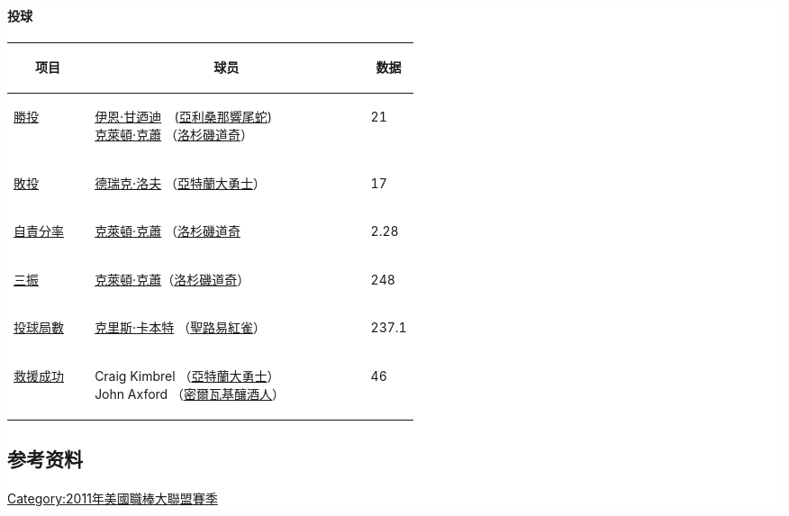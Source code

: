 #### 投球

<table>
<colgroup>
<col style="width: 20%" />
<col style="width: 68%" />
<col style="width: 12%" />
</colgroup>
<thead>
<tr class="header">
<th><p>项目</p></th>
<th><p>球员</p></th>
<th><p>数据</p></th>
</tr>
</thead>
<tbody>
<tr class="odd">
<td><p><a href="https://zh.wikipedia.org/wiki/勝投" title="wikilink">勝投</a></p></td>
<td><p><a href="../Page/伊恩·甘迺迪.md" title="wikilink">伊恩·甘迺迪</a>　(<a href="../Page/亞利桑那響尾蛇.md" title="wikilink">亞利桑那響尾蛇</a>)<br />
<a href="../Page/克萊頓·克蕭.md" title="wikilink">克萊頓·克蕭</a> （<a href="https://zh.wikipedia.org/wiki/洛杉磯道奇" title="wikilink">洛杉磯道奇</a>）</p></td>
<td><p>21</p></td>
</tr>
<tr class="even">
<td><p><a href="https://zh.wikipedia.org/wiki/敗投" title="wikilink">敗投</a></p></td>
<td><p><a href="../Page/德瑞克·洛夫.md" title="wikilink">德瑞克·洛夫</a> （<a href="../Page/亞特蘭大勇士.md" title="wikilink">亞特蘭大勇士</a>）</p></td>
<td><p>17</p></td>
</tr>
<tr class="odd">
<td><p><a href="https://zh.wikipedia.org/wiki/自責分率" title="wikilink">自責分率</a></p></td>
<td><p><a href="../Page/克萊頓·克蕭.md" title="wikilink">克萊頓·克蕭</a> （<a href="https://zh.wikipedia.org/wiki/洛杉磯道奇" title="wikilink">洛杉磯道奇</a></p></td>
<td><p>2.28</p></td>
</tr>
<tr class="even">
<td><p><a href="../Page/三振.md" title="wikilink">三振</a></p></td>
<td><p><a href="../Page/克萊頓·克蕭.md" title="wikilink">克萊頓·克蕭</a>（<a href="https://zh.wikipedia.org/wiki/洛杉磯道奇" title="wikilink">洛杉磯道奇</a>）</p></td>
<td><p>248</p></td>
</tr>
<tr class="odd">
<td><p><a href="../Page/投球局數.md" title="wikilink">投球局數</a></p></td>
<td><p><a href="https://zh.wikipedia.org/wiki/克里斯·卡本特" title="wikilink">克里斯·卡本特</a> （<a href="../Page/聖路易紅雀.md" title="wikilink">聖路易紅雀</a>）</p></td>
<td><p>237.1</p></td>
</tr>
<tr class="even">
<td><p><a href="../Page/救援成功.md" title="wikilink">救援成功</a></p></td>
<td><p>Craig Kimbrel （<a href="../Page/亞特蘭大勇士.md" title="wikilink">亞特蘭大勇士</a>）<br />
John Axford （<a href="../Page/密爾瓦基釀酒人.md" title="wikilink">密爾瓦基釀酒人</a>）</p></td>
<td><p>46</p></td>
</tr>
</tbody>
</table>

## 参考资料

[Category:2011年美國職棒大聯盟賽季](https://zh.wikipedia.org/wiki/Category:2011年美國職棒大聯盟賽季 "wikilink")